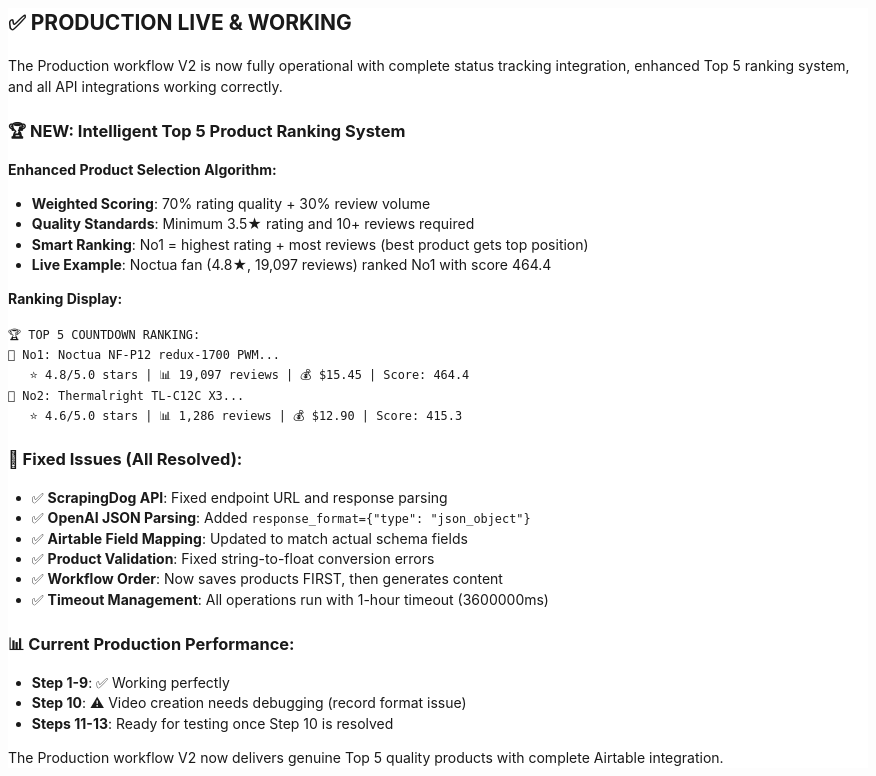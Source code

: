 ## ✅ PRODUCTION LIVE & WORKING

The Production workflow V2 is now fully operational with complete status tracking integration, enhanced Top 5 ranking system, and all API integrations working correctly.

### 🏆 NEW: Intelligent Top 5 Product Ranking System

**Enhanced Product Selection Algorithm:**
- **Weighted Scoring**: 70% rating quality + 30% review volume
- **Quality Standards**: Minimum 3.5★ rating and 10+ reviews required
- **Smart Ranking**: No1 = highest rating + most reviews (best product gets top position)
- **Live Example**: Noctua fan (4.8★, 19,097 reviews) ranked No1 with score 464.4

**Ranking Display:**
```
🏆 TOP 5 COUNTDOWN RANKING:
🥇 No1: Noctua NF-P12 redux-1700 PWM...
   ⭐ 4.8/5.0 stars | 📊 19,097 reviews | 💰 $15.45 | Score: 464.4
🥇 No2: Thermalright TL-C12C X3...
   ⭐ 4.6/5.0 stars | 📊 1,286 reviews | 💰 $12.90 | Score: 415.3
```

### 🔧 Fixed Issues (All Resolved):
- ✅ **ScrapingDog API**: Fixed endpoint URL and response parsing
- ✅ **OpenAI JSON Parsing**: Added `response_format={"type": "json_object"}`
- ✅ **Airtable Field Mapping**: Updated to match actual schema fields
- ✅ **Product Validation**: Fixed string-to-float conversion errors
- ✅ **Workflow Order**: Now saves products FIRST, then generates content
- ✅ **Timeout Management**: All operations run with 1-hour timeout (3600000ms)

### 📊 Current Production Performance:
- **Step 1-9**: ✅ Working perfectly
- **Step 10**: ⚠️ Video creation needs debugging (record format issue)
- **Steps 11-13**: Ready for testing once Step 10 is resolved

The Production workflow V2 now delivers genuine Top 5 quality products with complete Airtable integration.